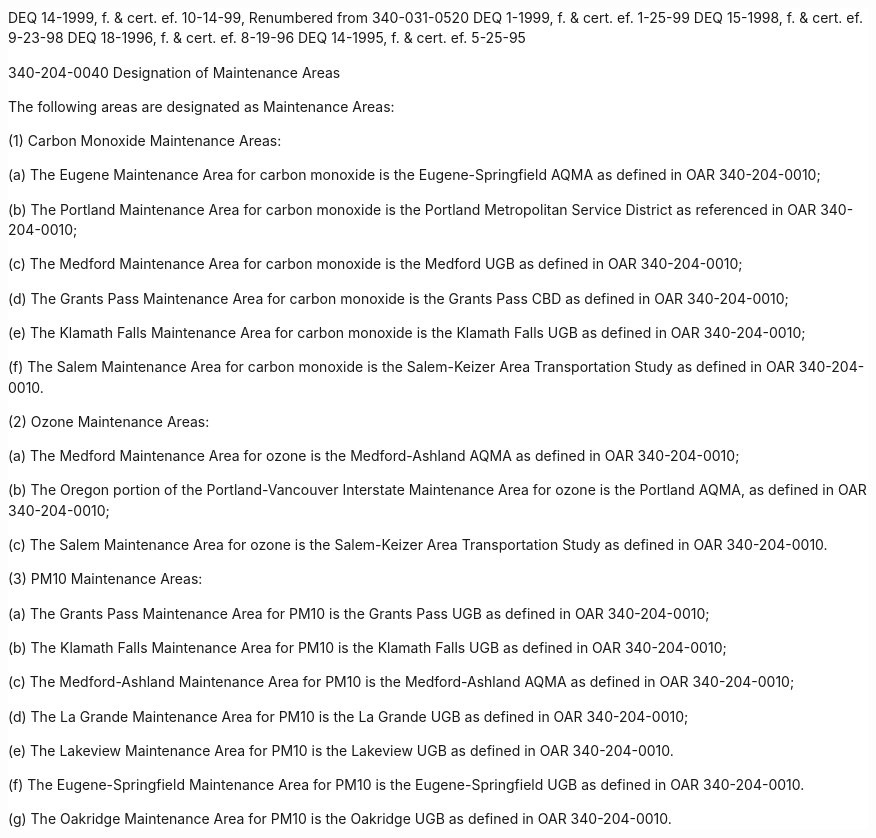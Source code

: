 DEQ 14-1999, f. & cert. ef. 10-14-99, Renumbered from 340-031-0520
DEQ 1-1999, f. & cert. ef. 1-25-99
DEQ 15-1998, f. & cert. ef. 9-23-98
DEQ 18-1996, f. & cert. ef. 8-19-96
DEQ 14-1995, f. & cert. ef. 5-25-95

340-204-0040
Designation of Maintenance Areas

The following areas are designated as Maintenance Areas:

(1) Carbon Monoxide Maintenance Areas:

(a) The Eugene Maintenance Area for carbon monoxide is the Eugene-Springfield AQMA as defined in OAR 340-204-0010;

(b) The Portland Maintenance Area for carbon monoxide is the Portland Metropolitan Service District as referenced in OAR 340-204-0010;

(c) The Medford Maintenance Area for carbon monoxide is the Medford UGB as defined in OAR 340-204-0010;

(d) The Grants Pass Maintenance Area for carbon monoxide is the Grants Pass CBD as defined in OAR 340-204-0010;

(e) The Klamath Falls Maintenance Area for carbon monoxide is the Klamath Falls UGB as defined in OAR 340-204-0010;

(f) The Salem Maintenance Area for carbon monoxide is the Salem-Keizer Area Transportation Study as defined in OAR 340-204-0010.

(2) Ozone Maintenance Areas:

(a) The Medford Maintenance Area for ozone is the Medford-Ashland AQMA as defined in OAR 340-204-0010;

(b) The Oregon portion of the Portland-Vancouver Interstate Maintenance Area for ozone is the Portland AQMA, as defined in OAR 340-204-0010;

(c) The Salem Maintenance Area for ozone is the Salem-Keizer Area Transportation Study as defined in OAR 340-204-0010.

(3) PM10 Maintenance Areas:

(a) The Grants Pass Maintenance Area for PM10 is the Grants Pass UGB as defined in OAR 340-204-0010;

(b) The Klamath Falls Maintenance Area for PM10 is the Klamath Falls UGB as defined in OAR 340-204-0010;

(c) The Medford-Ashland Maintenance Area for PM10 is the Medford-Ashland AQMA as defined in OAR 340-204-0010;

(d) The La Grande Maintenance Area for PM10 is the La Grande UGB as defined in OAR 340-204-0010;

(e) The Lakeview Maintenance Area for PM10 is the Lakeview UGB as defined in OAR 340-204-0010.

(f) The Eugene-Springfield Maintenance Area for PM10 is the Eugene-Springfield UGB as defined in OAR 340-204-0010.

(g) The Oakridge Maintenance Area for PM10 is the Oakridge UGB as defined in OAR 340-204-0010.
